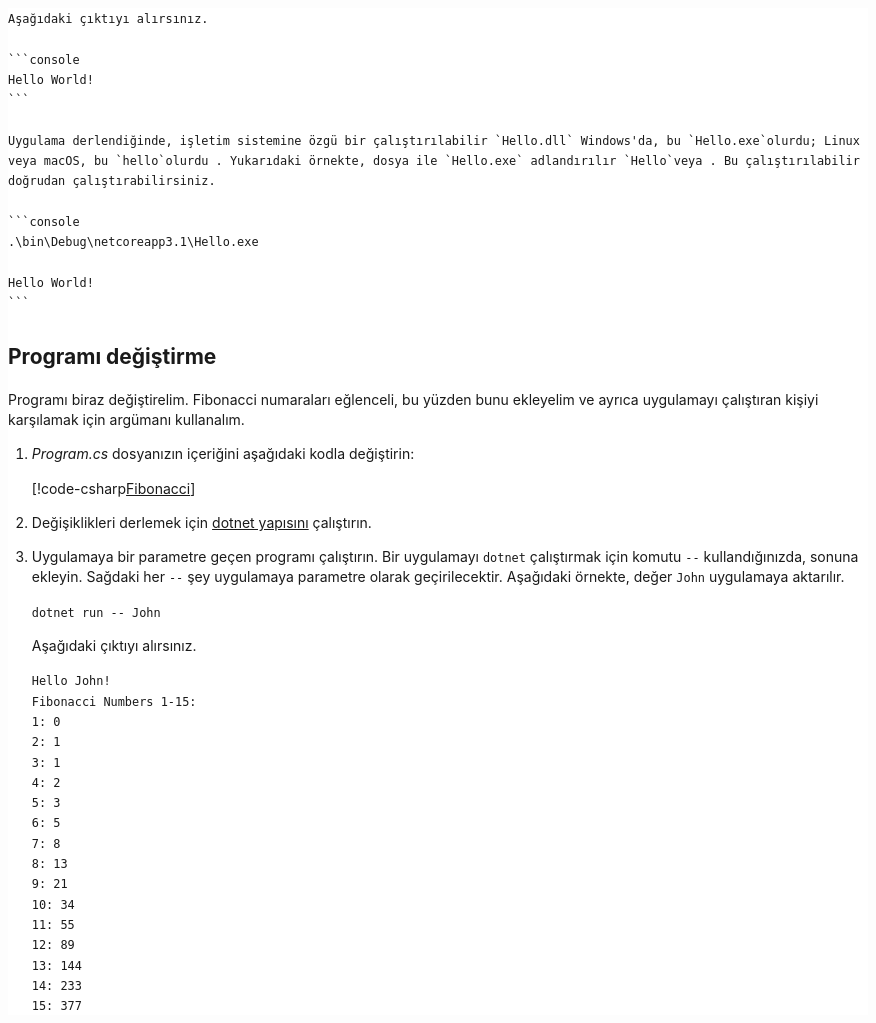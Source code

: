     Aşağıdaki çıktıyı alırsınız.

    ```console
    Hello World!
    ```

    Uygulama derlendiğinde, işletim sistemine özgü bir çalıştırılabilir `Hello.dll` Windows'da, bu `Hello.exe`olurdu; Linux veya macOS, bu `hello`olurdu . Yukarıdaki örnekte, dosya ile `Hello.exe` adlandırılır `Hello`veya . Bu çalıştırılabilir doğrudan çalıştırabilirsiniz.

    ```console
    .\bin\Debug\netcoreapp3.1\Hello.exe

    Hello World!
    ```

## <a name="modify-the-program"></a>Programı değiştirme

Programı biraz değiştirelim. Fibonacci numaraları eğlenceli, bu yüzden bunu ekleyelim ve ayrıca uygulamayı çalıştıran kişiyi karşılamak için argümanı kullanalım.

01. *Program.cs* dosyanızın içeriğini aşağıdaki kodla değiştirin:

    [!code-csharp[Fibonacci](~/samples/snippets/core/tutorials/cli-create-console-app/fibonacci-msbuild/csharp/Program.cs)]

02. Değişiklikleri derlemek için [dotnet yapısını](../tools/dotnet-build.md) çalıştırın.

03. Uygulamaya bir parametre geçen programı çalıştırın. Bir uygulamayı `dotnet` çalıştırmak için komutu `--` kullandığınızda, sonuna ekleyin. Sağdaki her `--` şey uygulamaya parametre olarak geçirilecektir. Aşağıdaki örnekte, değer `John` uygulamaya aktarılır.

    ```dotnetcli
    dotnet run -- John
    ```

    Aşağıdaki çıktıyı alırsınız.

    ```console
    Hello John!
    Fibonacci Numbers 1-15:
    1: 0
    2: 1
    3: 1
    4: 2
    5: 3
    6: 5
    7: 8
    8: 13
    9: 21
    10: 34
    11: 55
    12: 89
    13: 144
    14: 233
    15: 377
    ```
